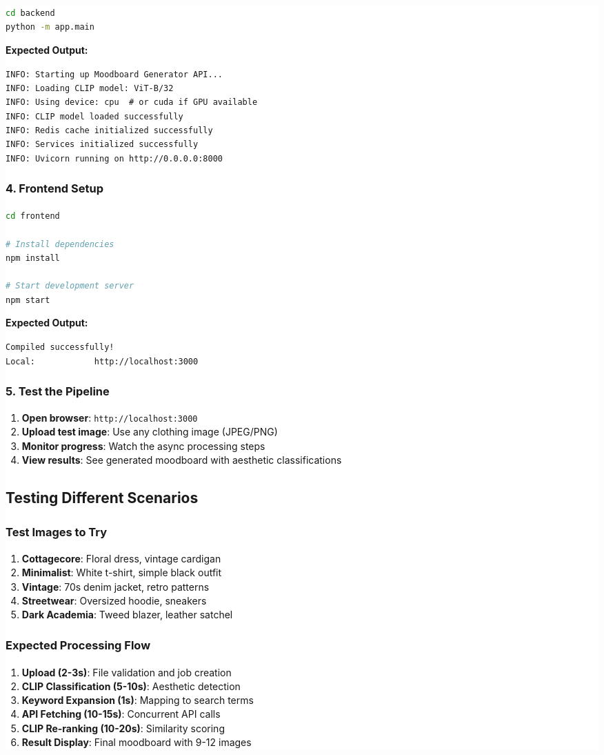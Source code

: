 ```bash
cd backend
python -m app.main
```

**Expected Output:**
```
INFO: Starting up Moodboard Generator API...
INFO: Loading CLIP model: ViT-B/32
INFO: Using device: cpu  # or cuda if GPU available
INFO: CLIP model loaded successfully  
INFO: Redis cache initialized successfully
INFO: Services initialized successfully
INFO: Uvicorn running on http://0.0.0.0:8000
```

### 4. Frontend Setup

```bash
cd frontend

# Install dependencies
npm install

# Start development server
npm start
```

**Expected Output:**
```
Compiled successfully!
Local:            http://localhost:3000
```

### 5. Test the Pipeline

1. **Open browser**: `http://localhost:3000`
2. **Upload test image**: Use any clothing image (JPEG/PNG)
3. **Monitor progress**: Watch the async processing steps
4. **View results**: See generated moodboard with aesthetic classifications

## Testing Different Scenarios

### Test Images to Try

1. **Cottagecore**: Floral dress, vintage cardigan
2. **Minimalist**: White t-shirt, simple black outfit
3. **Vintage**: 70s denim jacket, retro patterns
4. **Streetwear**: Oversized hoodie, sneakers
5. **Dark Academia**: Tweed blazer, leather satchel

### Expected Processing Flow

1. **Upload (2-3s)**: File validation and job creation
2. **CLIP Classification (5-10s)**: Aesthetic detection
3. **Keyword Expansion (1s)**: Mapping to search terms
4. **API Fetching (10-15s)**: Concurrent API calls
5. **CLIP Re-ranking (10-20s)**: Similarity scoring
6. **Result Display**: Final moodboard with 9-12 images
